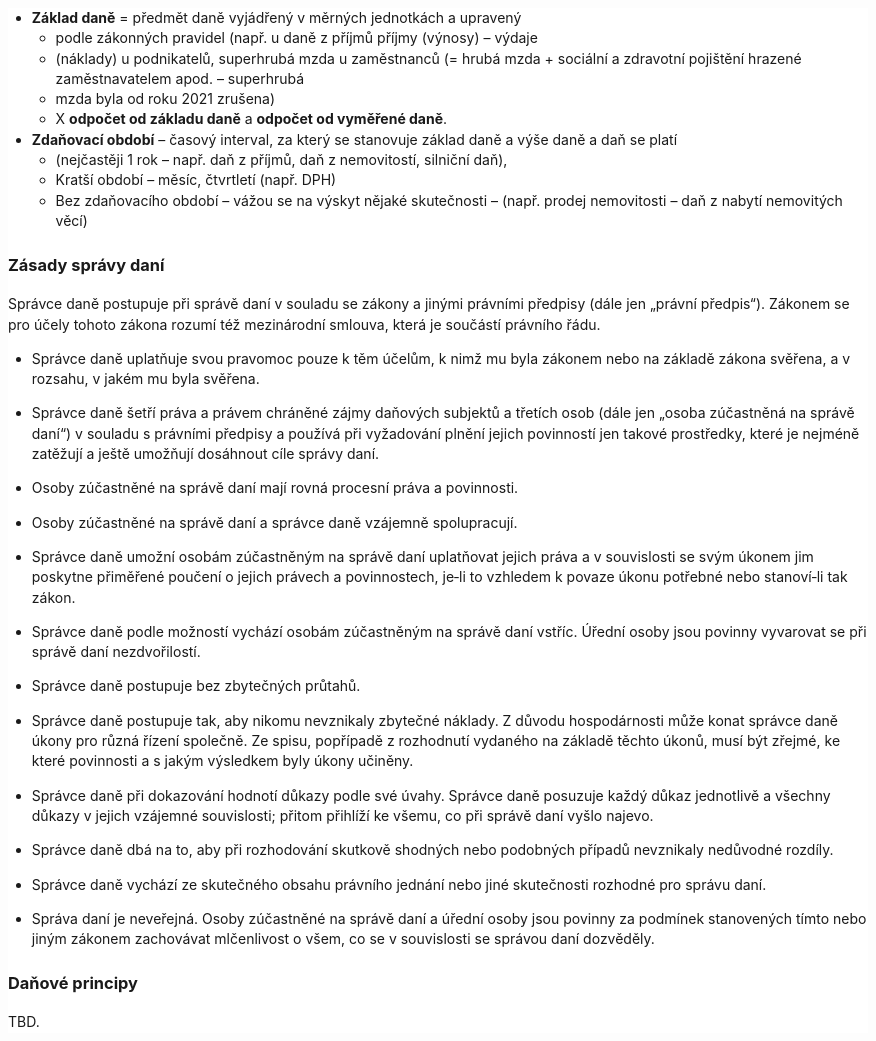 - **Základ daně** = předmět daně vyjádřený v měrných jednotkách a upravený
  - podle zákonných pravidel (např. u daně z příjmů příjmy (výnosy) – výdaje
  - (náklady) u podnikatelů, superhrubá mzda u zaměstnanců (= hrubá mzda + sociální a zdravotní pojištění hrazené zaměstnavatelem apod. – superhrubá
  - mzda byla od roku 2021 zrušena)
  - X **odpočet od základu daně** a **odpočet od vyměřené daně**.
- **Zdaňovací období** – časový interval, za který se stanovuje základ daně a výše daně a daň se platí
  - (nejčastěji 1 rok – např. daň z příjmů, daň z nemovitostí, silniční daň),
  - Kratší období – měsíc, čtvrtletí (např. DPH)
  - Bez zdaňovacího období – vážou se na výskyt nějaké skutečnosti – (např. prodej nemovitosti – daň z nabytí nemovitých věcí)

### Zásady správy daní

Správce daně postupuje při správě daní v souladu se zákony a jinými právními předpisy (dále jen „právní předpis“). Zákonem se pro účely tohoto zákona rozumí též mezinárodní smlouva, která je součástí právního řádu.

- Správce daně uplatňuje svou pravomoc pouze k těm účelům, k nimž mu byla zákonem nebo na základě zákona svěřena, a v rozsahu, v jakém mu byla svěřena.
- Správce daně šetří práva a právem chráněné zájmy daňových subjektů a třetích osob (dále jen „osoba zúčastněná na správě daní“) v souladu s právními předpisy a používá při vyžadování plnění jejich povinností jen takové prostředky, které je nejméně zatěžují a ještě umožňují dosáhnout cíle správy daní.
- Osoby zúčastněné na správě daní mají rovná procesní práva a povinnosti.
- Osoby zúčastněné na správě daní a správce daně vzájemně spolupracují.
- Správce daně umožní osobám zúčastněným na správě daní uplatňovat jejich práva a v souvislosti se svým úkonem jim poskytne přiměřené poučení o jejich právech a povinnostech, je‐li to vzhledem k povaze úkonu potřebné nebo stanoví‐li tak zákon.
- Správce daně podle možností vychází osobám zúčastněným na správě daní vstříc. Úřední osoby jsou povinny vyvarovat se při správě daní nezdvořilostí.

- Správce daně postupuje bez zbytečných průtahů.
- Správce daně postupuje tak, aby nikomu nevznikaly zbytečné náklady. Z důvodu hospodárnosti může konat správce daně úkony pro různá řízení společně. Ze spisu, popřípadě z rozhodnutí vydaného na základě těchto úkonů, musí být zřejmé, ke které povinnosti a s jakým výsledkem byly úkony učiněny.
- Správce daně při dokazování hodnotí důkazy podle své úvahy. Správce daně posuzuje každý důkaz jednotlivě a všechny důkazy v jejich vzájemné souvislosti; přitom přihlíží ke všemu, co při správě daní vyšlo najevo.
- Správce daně dbá na to, aby při rozhodování skutkově shodných nebo podobných případů nevznikaly nedůvodné rozdíly.
- Správce daně vychází ze skutečného obsahu právního jednání nebo jiné skutečnosti rozhodné pro správu daní.

- Správa daní je neveřejná. Osoby zúčastněné na správě daní a úřední osoby jsou povinny za podmínek stanovených tímto nebo jiným zákonem zachovávat mlčenlivost o všem, co se v souvislosti se správou daní dozvěděly.

### Daňové principy

TBD.

